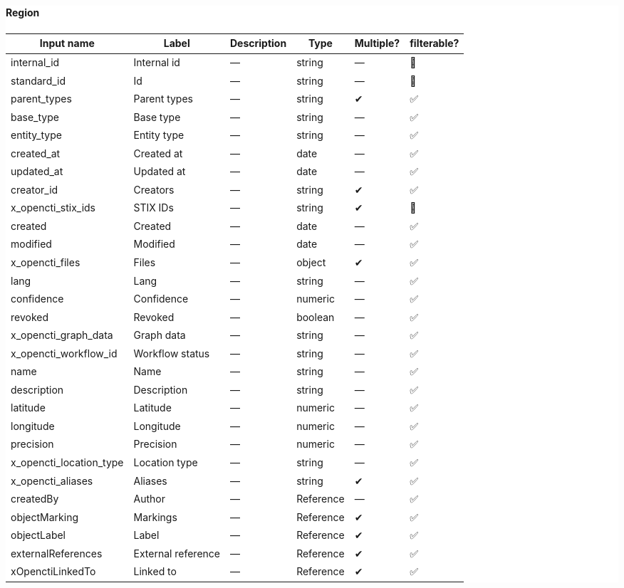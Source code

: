 
#### Region


|   Input name   |  Label  |  Description  |  Type  |  Multiple?  |  filterable?  |
| -------------- | ------- | ------------- | ------ | ----------- | ------------- |
| internal_id | Internal id | — |string | — | 🛑 |
| standard_id | Id | — |string | — | 🛑 |
| parent_types | Parent types | — |string | ✔ | ✅ |
| base_type | Base type | — |string | — | ✅ |
| entity_type | Entity type | — |string | — | ✅ |
| created_at | Created at | — |date | — | ✅ |
| updated_at | Updated at | — |date | — | ✅ |
| creator_id | Creators | — |string | ✔ | ✅ |
| x_opencti_stix_ids | STIX IDs | — |string | ✔ | 🛑 |
| created | Created | — |date | — | ✅ |
| modified | Modified | — |date | — | ✅ |
| x_opencti_files | Files | — |object | ✔ | ✅ |
| lang | Lang | — |string | — | ✅ |
| confidence | Confidence | — |numeric | — | ✅ |
| revoked | Revoked | — |boolean | — | ✅ |
| x_opencti_graph_data | Graph data | — |string | — | ✅ |
| x_opencti_workflow_id | Workflow status | — |string | — | ✅ |
| name | Name | — |string | — | ✅ |
| description | Description | — |string | — | ✅ |
| latitude | Latitude | — |numeric | — | ✅ |
| longitude | Longitude | — |numeric | — | ✅ |
| precision | Precision | — |numeric | — | ✅ |
| x_opencti_location_type | Location type | — |string | — | ✅ |
| x_opencti_aliases | Aliases | — |string | ✔ | ✅ |
| createdBy | Author | — | Reference | — | ✅ |
| objectMarking | Markings | — | Reference | ✔ | ✅ |
| objectLabel | Label | — | Reference | ✔ | ✅ |
| externalReferences | External reference | — | Reference | ✔ | ✅ |
| xOpenctiLinkedTo | Linked to | — | Reference | ✔ | ✅ |
